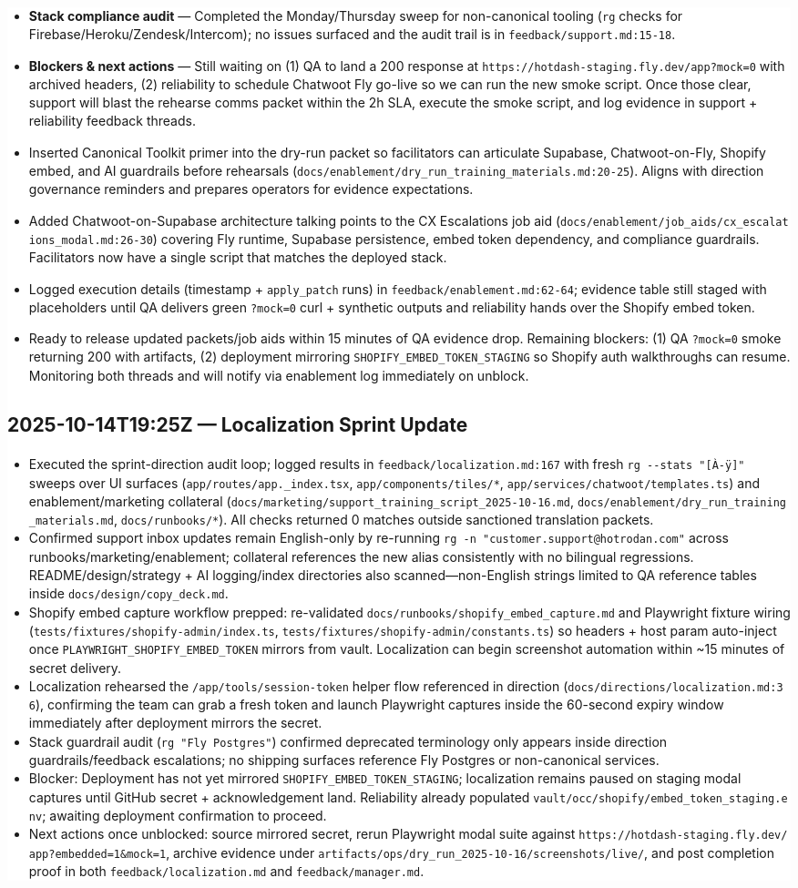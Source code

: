 - **Stack compliance audit** — Completed the Monday/Thursday sweep for non-canonical tooling (`rg` checks for Firebase/Heroku/Zendesk/Intercom); no issues surfaced and the audit trail is in `feedback/support.md:15-18`.
- **Blockers & next actions** — Still waiting on (1) QA to land a 200 response at `https://hotdash-staging.fly.dev/app?mock=0` with archived headers, (2) reliability to schedule Chatwoot Fly go-live so we can run the new smoke script. Once those clear, support will blast the rehearse comms packet within the 2h SLA, execute the smoke script, and log evidence in support + reliability feedback threads.

- Inserted Canonical Toolkit primer into the dry-run packet so facilitators can articulate Supabase, Chatwoot-on-Fly, Shopify embed, and AI guardrails before rehearsals (`docs/enablement/dry_run_training_materials.md:20-25`). Aligns with direction governance reminders and prepares operators for evidence expectations.
- Added Chatwoot-on-Supabase architecture talking points to the CX Escalations job aid (`docs/enablement/job_aids/cx_escalations_modal.md:26-30`) covering Fly runtime, Supabase persistence, embed token dependency, and compliance guardrails. Facilitators now have a single script that matches the deployed stack.
- Logged execution details (timestamp + `apply_patch` runs) in `feedback/enablement.md:62-64`; evidence table still staged with placeholders until QA delivers green `?mock=0` curl + synthetic outputs and reliability hands over the Shopify embed token.
- Ready to release updated packets/job aids within 15 minutes of QA evidence drop. Remaining blockers: (1) QA `?mock=0` smoke returning 200 with artifacts, (2) deployment mirroring `SHOPIFY_EMBED_TOKEN_STAGING` so Shopify auth walkthroughs can resume. Monitoring both threads and will notify via enablement log immediately on unblock.

## 2025-10-14T19:25Z — Localization Sprint Update

- Executed the sprint-direction audit loop; logged results in `feedback/localization.md:167` with fresh `rg --stats "[À-ÿ]"` sweeps over UI surfaces (`app/routes/app._index.tsx`, `app/components/tiles/*`, `app/services/chatwoot/templates.ts`) and enablement/marketing collateral (`docs/marketing/support_training_script_2025-10-16.md`, `docs/enablement/dry_run_training_materials.md`, `docs/runbooks/*`). All checks returned 0 matches outside sanctioned translation packets.
- Confirmed support inbox updates remain English-only by re-running `rg -n "customer.support@hotrodan.com"` across runbooks/marketing/enablement; collateral references the new alias consistently with no bilingual regressions. README/design/strategy + AI logging/index directories also scanned—non-English strings limited to QA reference tables inside `docs/design/copy_deck.md`.
- Shopify embed capture workflow prepped: re-validated `docs/runbooks/shopify_embed_capture.md` and Playwright fixture wiring (`tests/fixtures/shopify-admin/index.ts`, `tests/fixtures/shopify-admin/constants.ts`) so headers + host param auto-inject once `PLAYWRIGHT_SHOPIFY_EMBED_TOKEN` mirrors from vault. Localization can begin screenshot automation within ~15 minutes of secret delivery.
- Localization rehearsed the `/app/tools/session-token` helper flow referenced in direction (`docs/directions/localization.md:36`), confirming the team can grab a fresh token and launch Playwright captures inside the 60-second expiry window immediately after deployment mirrors the secret.
- Stack guardrail audit (`rg "Fly Postgres"`) confirmed deprecated terminology only appears inside direction guardrails/feedback escalations; no shipping surfaces reference Fly Postgres or non-canonical services.
- Blocker: Deployment has not yet mirrored `SHOPIFY_EMBED_TOKEN_STAGING`; localization remains paused on staging modal captures until GitHub secret + acknowledgement land. Reliability already populated `vault/occ/shopify/embed_token_staging.env`; awaiting deployment confirmation to proceed.
- Next actions once unblocked: source mirrored secret, rerun Playwright modal suite against `https://hotdash-staging.fly.dev/app?embedded=1&mock=1`, archive evidence under `artifacts/ops/dry_run_2025-10-16/screenshots/live/`, and post completion proof in both `feedback/localization.md` and `feedback/manager.md`.
